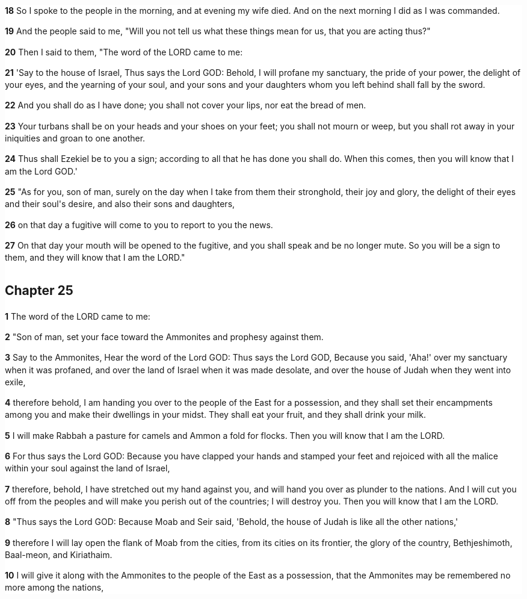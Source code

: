 **18** So I spoke to the people in the morning, and at evening my wife died. And on the next morning I did as I was commanded.

**19** And the people said to me, "Will you not tell us what these things mean for us, that you are acting thus?"

**20** Then I said to them, "The word of the LORD came to me:

**21** 'Say to the house of Israel, Thus says the Lord GOD: Behold, I will profane my sanctuary, the pride of your power, the delight of your eyes, and the yearning of your soul, and your sons and your daughters whom you left behind shall fall by the sword.

**22** And you shall do as I have done; you shall not cover your lips, nor eat the bread of men.

**23** Your turbans shall be on your heads and your shoes on your feet; you shall not mourn or weep, but you shall rot away in your iniquities and groan to one another.

**24** Thus shall Ezekiel be to you a sign; according to all that he has done you shall do. When this comes, then you will know that I am the Lord GOD.'

**25** "As for you, son of man, surely on the day when I take from them their stronghold, their joy and glory, the delight of their eyes and their soul's desire, and also their sons and daughters,

**26** on that day a fugitive will come to you to report to you the news.

**27** On that day your mouth will be opened to the fugitive, and you shall speak and be no longer mute. So you will be a sign to them, and they will know that I am the LORD."

## Chapter 25

**1** The word of the LORD came to me:

**2** "Son of man, set your face toward the Ammonites and prophesy against them.

**3** Say to the Ammonites, Hear the word of the Lord GOD: Thus says the Lord GOD, Because you said, 'Aha!' over my sanctuary when it was profaned, and over the land of Israel when it was made desolate, and over the house of Judah when they went into exile,

**4** therefore behold, I am handing you over to the people of the East for a possession, and they shall set their encampments among you and make their dwellings in your midst. They shall eat your fruit, and they shall drink your milk.

**5** I will make Rabbah a pasture for camels and Ammon a fold for flocks. Then you will know that I am the LORD.

**6** For thus says the Lord GOD: Because you have clapped your hands and stamped your feet and rejoiced with all the malice within your soul against the land of Israel,

**7** therefore, behold, I have stretched out my hand against you, and will hand you over as plunder to the nations. And I will cut you off from the peoples and will make you perish out of the countries; I will destroy you. Then you will know that I am the LORD.

**8** "Thus says the Lord GOD: Because Moab and Seir said, 'Behold, the house of Judah is like all the other nations,'

**9** therefore I will lay open the flank of Moab from the cities, from its cities on its frontier, the glory of the country, Bethjeshimoth, Baal-meon, and Kiriathaim.

**10** I will give it along with the Ammonites to the people of the East as a possession, that the Ammonites may be remembered no more among the nations,

